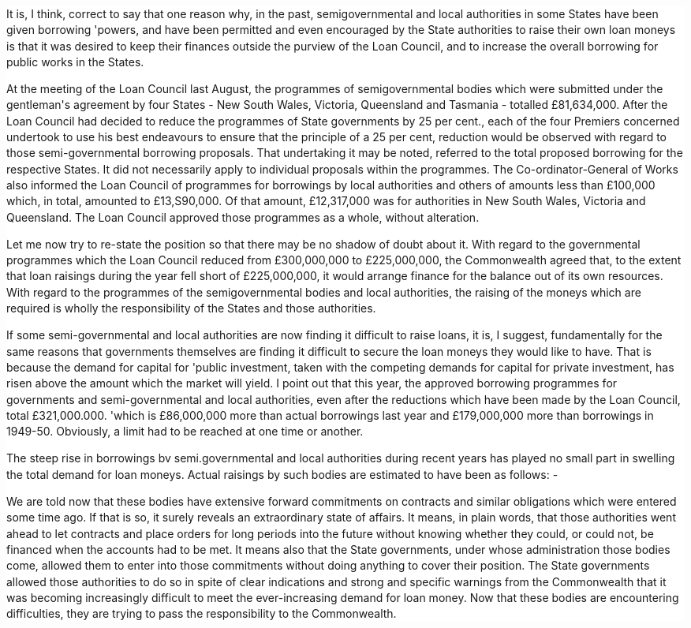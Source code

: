 It is, I think, correct to say that one reason why, in the past, semigovernmental and local authorities in some States have been given borrowing 'powers, and have been permitted and even encouraged by the State authorities to raise their own loan moneys is that it was desired to keep their finances outside the purview of the Loan Council, and to increase the overall borrowing for public works in the States. 

At the meeting of the Loan Council last August, the programmes of semigovernmental bodies which were submitted under the gentleman's agreement by four States - New South Wales, Victoria, Queensland and Tasmania - totalled £81,634,000. After the Loan Council had decided to reduce the programmes of State governments by 25 per cent., each of the four Premiers concerned undertook to use his best endeavours to ensure that the principle of a 25 per cent, reduction would be observed with regard to those semi-governmental borrowing proposals. That undertaking it may be noted, referred to the total proposed borrowing for the respective States. It did not necessarily apply to individual proposals within the programmes. The Co-ordinator-General of Works also informed the Loan Council of programmes for borrowings by local authorities and others of amounts less than £100,000 which, in total, amounted to £13,S90,000. Of that amount, £12,317,000 was for authorities in New South Wales, Victoria and Queensland. The Loan Council approved those programmes as a whole, without alteration. 

Let me now try to re-state the position so that there may be no shadow of doubt about it. With regard to the governmental programmes which the Loan Council reduced from £300,000,000 to £225,000,000, the Commonwealth agreed that, to the extent that loan raisings during the year fell short of £225,000,000, it would arrange finance for the balance out of its own resources. With regard to the programmes of the semigovernmental bodies and local authorities, the raising of the moneys which are required is wholly the responsibility of the States and those authorities. 

If some semi-governmental and local authorities are now finding it difficult to raise loans, it is, I suggest, fundamentally for the same reasons that governments themselves are finding it difficult to secure the loan moneys they would like to have. That is because the demand for capital for 'public investment, taken with the competing demands for capital for private investment, has risen above the amount which the market will yield. I point out that this year, the approved borrowing programmes for governments and semi-governmental and local authorities, even after the reductions which have been made by the Loan Council, total £321,000.000. 'which is £86,000,000 more than actual borrowings last year and £179,000,000 more than borrowings in 1949-50. Obviously, a limit had to be reached at one time or another. 

The steep rise in borrowings bv semi.governmental and local authorities during recent years has played no small part in swelling the total demand for loan moneys. Actual raisings by such bodies are estimated to have been as follows: - 


<graphic href="215331195111270_9_0.jpg"></graphic>


We are told now that these bodies have extensive forward commitments on contracts and similar obligations which were entered some time ago. If that is so, it surely reveals an extraordinary state of affairs. It means, in plain words, that those authorities went ahead to let contracts and place orders for long periods into the future without knowing whether they could, or could not, be financed when the accounts had to be met. It means also that the State governments, under whose administration those bodies come, allowed them to enter into those commitments without doing anything to cover their position. The State governments allowed those authorities to do so in spite of clear indications and strong and specific warnings from the Commonwealth that it was becoming increasingly difficult to meet the ever-increasing demand for loan money. Now that these bodies are encountering difficulties, they are trying to pass the responsibility to the Commonwealth. 
